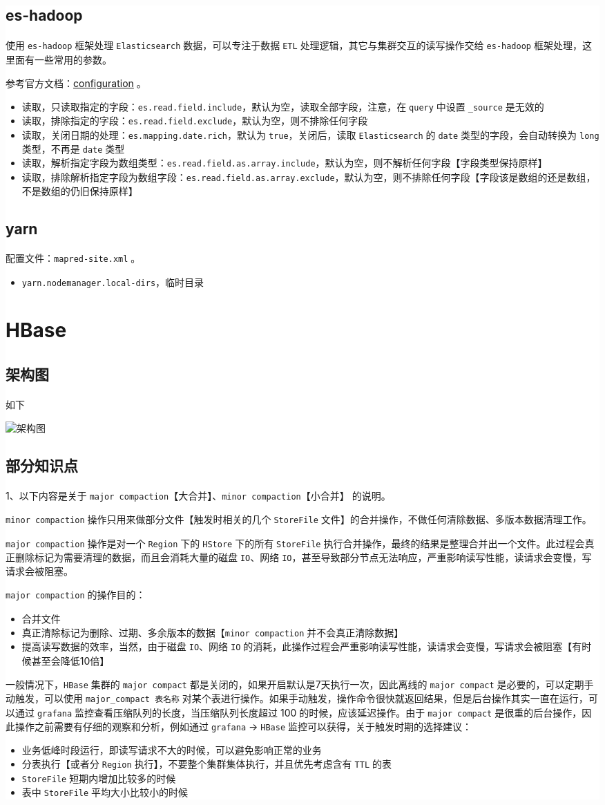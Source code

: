 ## es-hadoop

使用 `es-hadoop` 框架处理 `Elasticsearch` 数据，可以专注于数据 `ETL` 处理逻辑，其它与集群交互的读写操作交给 `es-hadoop` 框架处理，这里面有一些常用的参数。

参考官方文档：[configuration](https://www.elastic.co/guide/en/elasticsearch/hadoop/current/configuration.html) 。

- 读取，只读取指定的字段：`es.read.field.include`，默认为空，读取全部字段，注意，在 `query` 中设置 `_source` 是无效的
- 读取，排除指定的字段：`es.read.field.exclude`，默认为空，则不排除任何字段
- 读取，关闭日期的处理：`es.mapping.date.rich`，默认为 `true`，关闭后，读取 `Elasticsearch` 的 `date` 类型的字段，会自动转换为 `long` 类型，不再是 `date` 类型
- 读取，解析指定字段为数组类型：`es.read.field.as.array.include`，默认为空，则不解析任何字段【字段类型保持原样】
- 读取，排除解析指定字段为数组字段：`es.read.field.as.array.exclude`，默认为空，则不排除任何字段【字段该是数组的还是数组，不是数组的仍旧保持原样】

## yarn

配置文件：`mapred-site.xml` 。

- `yarn.nodemanager.local-dirs`，临时目录


# HBase


## 架构图

如下

![架构图](https://raw.githubusercontent.com/iplaypi/img-playpi/master/img/2019/20200407021026.png "架构图")

## 部分知识点

1、以下内容是关于 `major compaction`【大合并】、`minor compaction`【小合并】 的说明。

`minor compaction` 操作只用来做部分文件【触发时相关的几个 `StoreFile` 文件】的合并操作，不做任何清除数据、多版本数据清理工作。

`major compaction` 操作是对一个 `Region` 下的 `HStore` 下的所有 `StoreFile` 执行合并操作，最终的结果是整理合并出一个文件。此过程会真正删除标记为需要清理的数据，而且会消耗大量的磁盘 `IO`、网络 `IO`，甚至导致部分节点无法响应，严重影响读写性能，读请求会变慢，写请求会被阻塞。

`major compaction` 的操作目的：

- 合并文件
- 真正清除标记为删除、过期、多余版本的数据【`minor compaction` 并不会真正清除数据】
- 提高读写数据的效率，当然，由于磁盘 `IO`、网络 `IO` 的消耗，此操作过程会严重影响读写性能，读请求会变慢，写请求会被阻塞【有时候甚至会降低10倍】

一般情况下，`HBase` 集群的 `major compact` 都是关闭的，如果开启默认是7天执行一次，因此离线的 `major compact` 是必要的，可以定期手动触发，可以使用 `major_compact 表名称` 对某个表进行操作。如果手动触发，操作命令很快就返回结果，但是后台操作其实一直在运行，可以通过 `grafana` 监控查看压缩队列的长度，当压缩队列长度超过 100 的时候，应该延迟操作。由于 `major compact` 是很重的后台操作，因此操作之前需要有仔细的观察和分析，例如通过 `grafana` -> `HBase` 监控可以获得，关于触发时期的选择建议：

- 业务低峰时段运行，即读写请求不大的时候，可以避免影响正常的业务
- 分表执行【或者分 `Region` 执行】，不要整个集群集体执行，并且优先考虑含有 `TTL` 的表
- `StoreFile` 短期内增加比较多的时候
- 表中 `StoreFile` 平均大小比较小的时候
